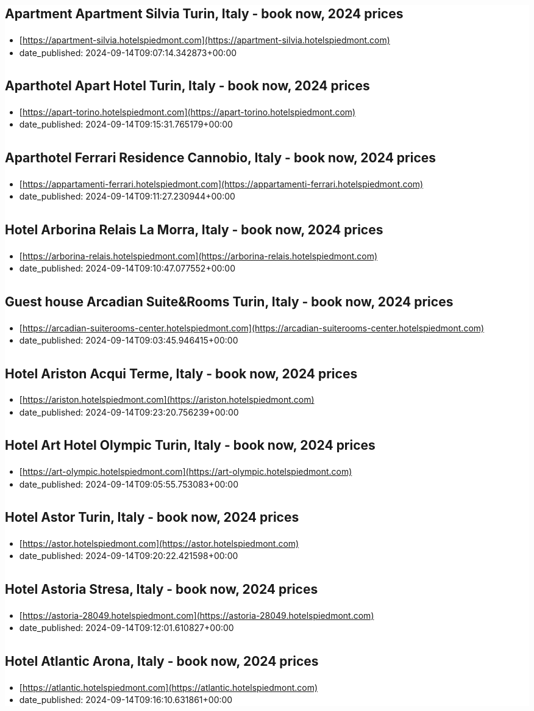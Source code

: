  ## Apartment Apartment Silvia Turin, Italy - book now, 2024 prices
 - [https://apartment-silvia.hotelspiedmont.com](https://apartment-silvia.hotelspiedmont.com)
 - date_published: 2024-09-14T09:07:14.342873+00:00

 ## Aparthotel Apart Hotel Turin, Italy - book now, 2024 prices
 - [https://apart-torino.hotelspiedmont.com](https://apart-torino.hotelspiedmont.com)
 - date_published: 2024-09-14T09:15:31.765179+00:00

 ## Aparthotel Ferrari Residence Cannobio, Italy - book now, 2024 prices
 - [https://appartamenti-ferrari.hotelspiedmont.com](https://appartamenti-ferrari.hotelspiedmont.com)
 - date_published: 2024-09-14T09:11:27.230944+00:00

 ## Hotel Arborina Relais La Morra, Italy - book now, 2024 prices
 - [https://arborina-relais.hotelspiedmont.com](https://arborina-relais.hotelspiedmont.com)
 - date_published: 2024-09-14T09:10:47.077552+00:00

 ## Guest house Arcadian Suite&Rooms Turin, Italy - book now, 2024 prices
 - [https://arcadian-suiterooms-center.hotelspiedmont.com](https://arcadian-suiterooms-center.hotelspiedmont.com)
 - date_published: 2024-09-14T09:03:45.946415+00:00

 ## Hotel Ariston Acqui Terme, Italy - book now, 2024 prices
 - [https://ariston.hotelspiedmont.com](https://ariston.hotelspiedmont.com)
 - date_published: 2024-09-14T09:23:20.756239+00:00

 ## Hotel Art Hotel Olympic Turin, Italy - book now, 2024 prices
 - [https://art-olympic.hotelspiedmont.com](https://art-olympic.hotelspiedmont.com)
 - date_published: 2024-09-14T09:05:55.753083+00:00

 ## Hotel Astor Turin, Italy - book now, 2024 prices
 - [https://astor.hotelspiedmont.com](https://astor.hotelspiedmont.com)
 - date_published: 2024-09-14T09:20:22.421598+00:00

 ## Hotel Astoria Stresa, Italy - book now, 2024 prices
 - [https://astoria-28049.hotelspiedmont.com](https://astoria-28049.hotelspiedmont.com)
 - date_published: 2024-09-14T09:12:01.610827+00:00

 ## Hotel Atlantic Arona, Italy - book now, 2024 prices
 - [https://atlantic.hotelspiedmont.com](https://atlantic.hotelspiedmont.com)
 - date_published: 2024-09-14T09:16:10.631861+00:00
